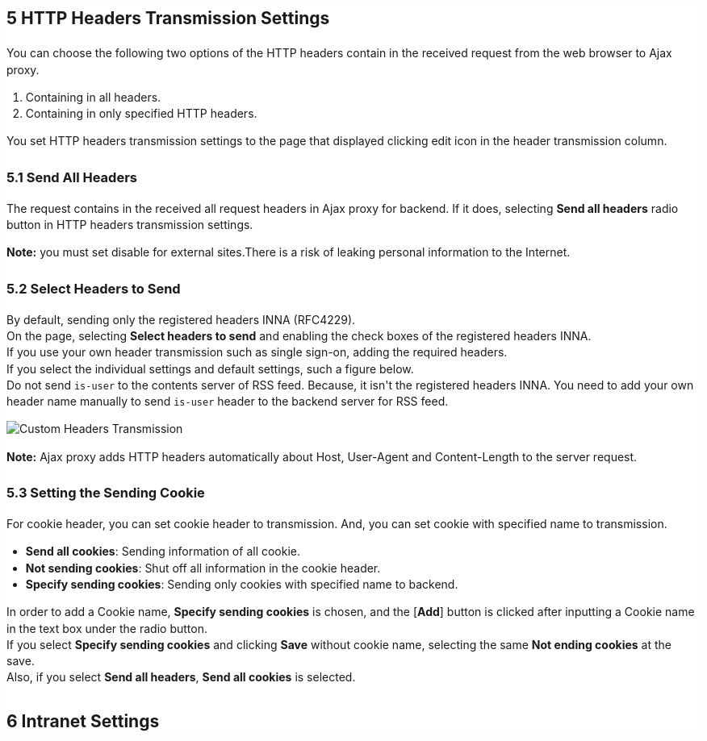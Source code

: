 ## 5 HTTP Headers Transmission Settings

You can choose the following two options of the HTTP headers contain in the received request from the web browser to Ajax proxy.

  1. Containing in all headers.
  2. Containing in only specified HTTP headers.

You set HTTP headers transmission settings to the page that displayed clicking edit icon in the header transmission column.

### 5.1 Send All Headers

The request contains in the received all request headers in Ajax proxy for backend. If it does, selecting **Send all headers** radio button in HTTP headers transmission settings.

**Note:** you must set disable for external sites.There is a risk of leaking personal information to the Internet.

### 5.2 Select Headers to Send

By default, sending only the registered headers INNA (RFC4229).  
On the page, selecting **Select headers to send** and enabling the check boxes of the registered headers INNA.  
If you use your own header transmission such as single sign-on, adding the required headers.  
If you select the individual settings and default settings, such a figure below.  
Do not send `is-user` to the contents server of RSS feed. Because, it isn't the registered headers INNA.
You need to add your own header name manually to send `is-user` header to the backend server for RSS feed.

![Custom Headers Transmission]

**Note:** Ajax proxy adds HTTP headers automatically about Host, User-Agent and Content-Length to the server request.

### 5.3 Setting the Sending Cookie

For cookie header, you can set cookie header to transmission. And, you can set
cookie with specified name to transmission.

  * **Send all cookies**: Sending information of all cookie. 
  * **Not sending cookies**: Shut off all information in the cookie header. 
  * **Specify sending cookies**: Sending only cookies with specified name to backend.

In order to add a Cookie name, **Specify sending cookies** is chosen, and the [**Add**] button is clicked after inputting a Cookie name in the text box under the radio button.  
If you select **Specify sending cookies** and clicking **Save** without cookie name, selecting the same **Not ending cookies** at the save.  
Also, if you select **Send all headers**, **Send all cookies** is selected.

<a name="proxy_manage_intranet"></a>
## 6 Intranet Settings


[Trash icon]: ../../images/trash.gif
[Data Communication Path of Gadgets]: images/proxy-management/proxy-settings-1.png
[Communication Paths if Using a Proxy Server]: images/proxy-management/proxy-settings-2.png
[Communication Error]: images/proxy-management/proxy-settings-3.png
[Proxy Server Use Case]: images/proxy-management/proxy-settings-4.png
[Substitution of the Request URL]: images/proxy-management/proxy-settings-5.png
[Custom Headers Transmission]: images/proxy-management/proxy-settings-6.png